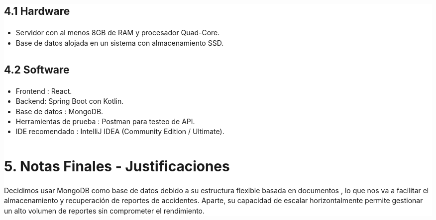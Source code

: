 ## 4.1 Hardware

- Servidor con al menos 8GB de RAM y procesador Quad-Core.
- Base de datos alojada en un sistema con almacenamiento SSD.

## 4.2 Software

- Frontend : React.
- Backend: Spring Boot con Kotlin.
- Base de datos : MongoDB.
- Herramientas de prueba : Postman para testeo de API.
- IDE recomendado : IntelliJ IDEA (Community Edition / Ultimate).

# 5. Notas Finales - Justificaciones

Decidimos usar MongoDB como base de datos debido a su estructura flexible basada en documentos , lo que nos va a facilitar el almacenamiento y recuperación de reportes de accidentes. Aparte, su capacidad de escalar horizontalmente permite gestionar un alto volumen de reportes sin comprometer el rendimiento.